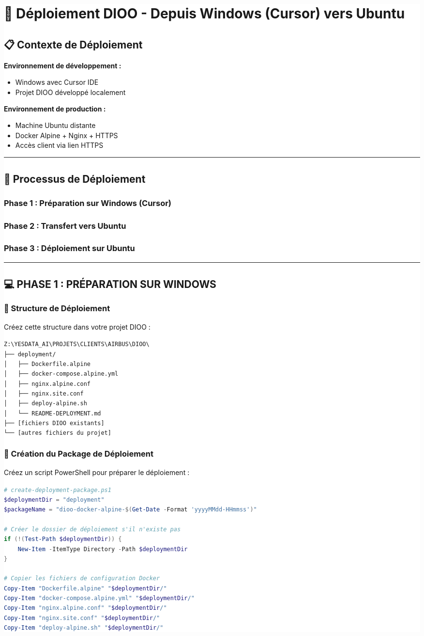 # 🚀 Déploiement DIOO - Depuis Windows (Cursor) vers Ubuntu

## 📋 Contexte de Déploiement

**Environnement de développement :**
- Windows avec Cursor IDE
- Projet DIOO développé localement

**Environnement de production :**
- Machine Ubuntu distante
- Docker Alpine + Nginx + HTTPS
- Accès client via lien HTTPS

---

## 🎯 Processus de Déploiement

### **Phase 1 : Préparation sur Windows (Cursor)**
### **Phase 2 : Transfert vers Ubuntu**
### **Phase 3 : Déploiement sur Ubuntu**

---

## 💻 PHASE 1 : PRÉPARATION SUR WINDOWS

### **📁 Structure de Déploiement**

Créez cette structure dans votre projet DIOO :

```
Z:\YESDATA_AI\PROJETS\CLIENTS\AIRBUS\DIOO\
├── deployment/
│   ├── Dockerfile.alpine
│   ├── docker-compose.alpine.yml
│   ├── nginx.alpine.conf
│   ├── nginx.site.conf
│   ├── deploy-alpine.sh
│   └── README-DEPLOYMENT.md
├── [fichiers DIOO existants]
└── [autres fichiers du projet]
```

### **🔧 Création du Package de Déploiement**

Créez un script PowerShell pour préparer le déploiement :

```powershell
# create-deployment-package.ps1
$deploymentDir = "deployment"
$packageName = "dioo-docker-alpine-$(Get-Date -Format 'yyyyMMdd-HHmmss')"

# Créer le dossier de déploiement s'il n'existe pas
if (!(Test-Path $deploymentDir)) {
    New-Item -ItemType Directory -Path $deploymentDir
}

# Copier les fichiers de configuration Docker
Copy-Item "Dockerfile.alpine" "$deploymentDir/"
Copy-Item "docker-compose.alpine.yml" "$deploymentDir/"
Copy-Item "nginx.alpine.conf" "$deploymentDir/"
Copy-Item "nginx.site.conf" "$deploymentDir/"
Copy-Item "deploy-alpine.sh" "$deploymentDir/"
```